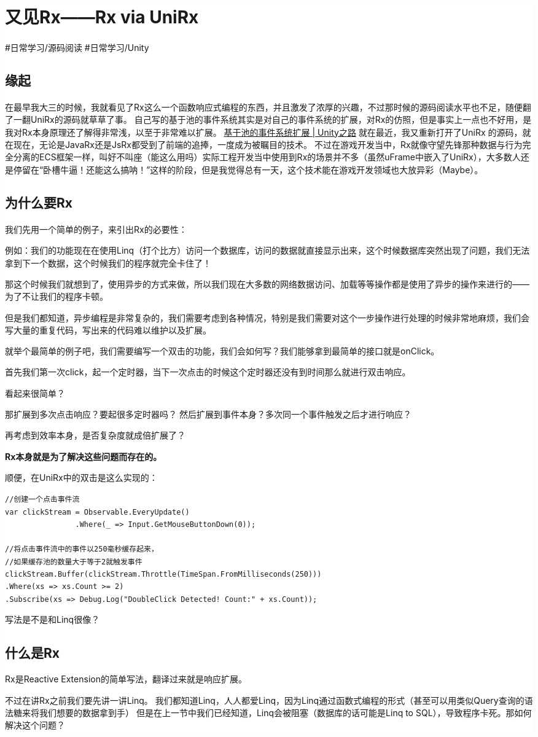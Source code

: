 # 又见Rx——Rx via UniRx
#日常学习/源码阅读 #日常学习/Unity

## 缘起
在最早我大三的时候，我就看见了Rx这么一个函数响应式编程的东西，并且激发了浓厚的兴趣，不过那时候的源码阅读水平也不足，随便翻了一翻UniRx的源码就草草了事。
自己写的基于池的事件系统其实是对自己的事件系统的扩展，对Rx的仿照，但是事实上一点也不好用，是我对Rx本身原理还了解得非常浅，以至于非常难以扩展。
[基于池的事件系统扩展 | Unity之路](http://www.resetoter.cn/?p=56)
就在最近，我又重新打开了UniRx 的源码，就在现在，无论是JavaRx还是JsRx都受到了前端的追捧，一度成为被瞩目的技术。
不过在游戏开发当中，Rx就像守望先锋那种数据与行为完全分离的ECS框架一样，叫好不叫座（能这么用吗）实际工程开发当中使用到Rx的场景并不多（虽然uFrame中嵌入了UniRx），大多数人还是停留在“卧槽牛逼！还能这么搞呐！”这样的阶段，但是我觉得总有一天，这个技术能在游戏开发领域也大放异彩（Maybe）。

## 为什么要Rx
我们先用一个简单的例子，来引出Rx的必要性：

例如：我们的功能现在在使用Linq（打个比方）访问一个数据库，访问的数据就直接显示出来，这个时候数据库突然出现了问题，我们无法拿到下一个数据，这个时候我们的程序就完全卡住了！

那这个时候我们就想到了，使用异步的方式来做，所以我们现在大多数的网络数据访问、加载等等操作都是使用了异步的操作来进行的——为了不让我们的程序卡顿。

但是我们都知道，异步编程是非常复杂的，我们需要考虑到各种情况，特别是我们需要对这个一步操作进行处理的时候非常地麻烦，我们会写大量的重复代码，写出来的代码难以维护以及扩展。

就举个最简单的例子吧，我们需要编写一个双击的功能，我们会如何写？我们能够拿到最简单的接口就是onClick。

首先我们第一次click，起一个定时器，当下一次点击的时候这个定时器还没有到时间那么就进行双击响应。

看起来很简单？

那扩展到多次点击响应？要起很多定时器吗？
然后扩展到事件本身？多次同一个事件触发之后才进行响应？

再考虑到效率本身，是否复杂度就成倍扩展了？

**Rx本身就是为了解决这些问题而存在的。**

顺便，在UniRx中的双击是这么实现的：
```
//创建一个点击事件流
var clickStream = Observable.EveryUpdate()
                .Where(_ => Input.GetMouseButtonDown(0));

//将点击事件流中的事件以250毫秒缓存起来，
//如果缓存池的数量大于等于2就触发事件
clickStream.Buffer(clickStream.Throttle(TimeSpan.FromMilliseconds(250)))
.Where(xs => xs.Count >= 2)
.Subscribe(xs => Debug.Log("DoubleClick Detected! Count:" + xs.Count));
```
写法是不是和Linq很像？

## 什么是Rx
Rx是Reactive Extension的简单写法，翻译过来就是响应扩展。

不过在讲Rx之前我们要先讲一讲Linq。
我们都知道Linq，人人都爱Linq，因为Linq通过函数式编程的形式（甚至可以用类似Query查询的语法糖来将我们想要的数据拿到手）
但是在上一节中我们已经知道，Linq会被阻塞（数据库的话可能是Linq to SQL），导致程序卡死。那如何解决这个问题？
